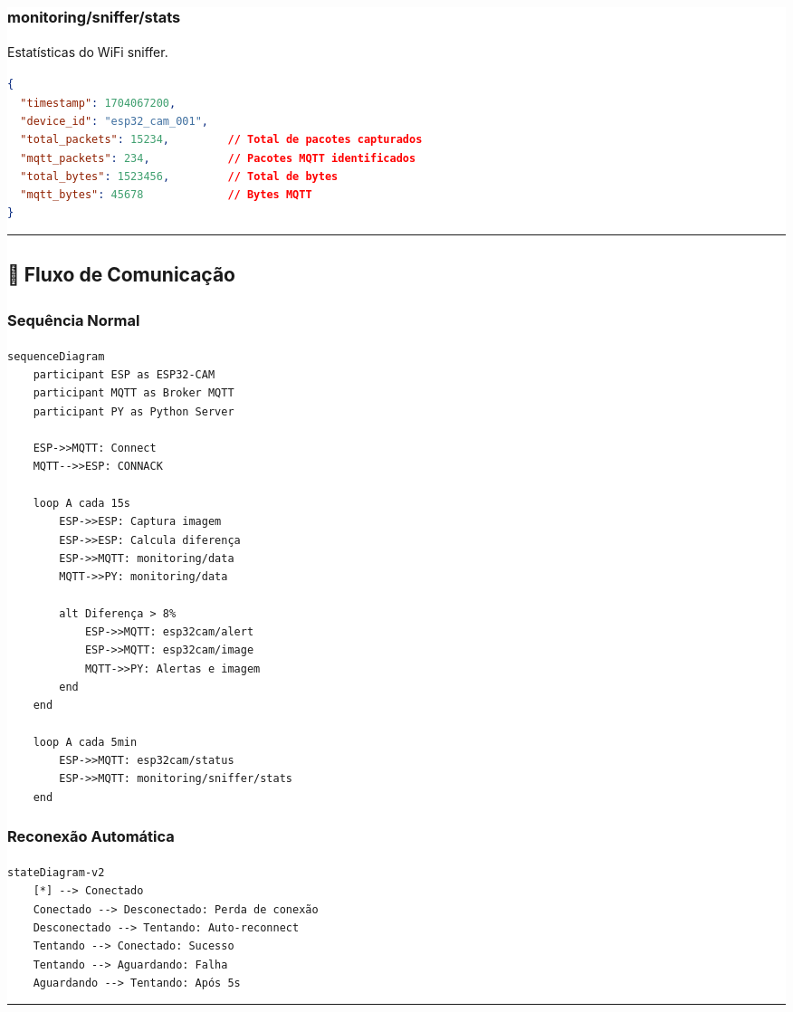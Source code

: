 ### monitoring/sniffer/stats
Estatísticas do WiFi sniffer.

```json
{
  "timestamp": 1704067200,
  "device_id": "esp32_cam_001",
  "total_packets": 15234,         // Total de pacotes capturados
  "mqtt_packets": 234,            // Pacotes MQTT identificados
  "total_bytes": 1523456,         // Total de bytes
  "mqtt_bytes": 45678             // Bytes MQTT
}
```

---

## 🔄 Fluxo de Comunicação

### Sequência Normal

```mermaid
sequenceDiagram
    participant ESP as ESP32-CAM
    participant MQTT as Broker MQTT
    participant PY as Python Server
    
    ESP->>MQTT: Connect
    MQTT-->>ESP: CONNACK
    
    loop A cada 15s
        ESP->>ESP: Captura imagem
        ESP->>ESP: Calcula diferença
        ESP->>MQTT: monitoring/data
        MQTT->>PY: monitoring/data
        
        alt Diferença > 8%
            ESP->>MQTT: esp32cam/alert
            ESP->>MQTT: esp32cam/image
            MQTT->>PY: Alertas e imagem
        end
    end
    
    loop A cada 5min
        ESP->>MQTT: esp32cam/status
        ESP->>MQTT: monitoring/sniffer/stats
    end
```

### Reconexão Automática

```mermaid
stateDiagram-v2
    [*] --> Conectado
    Conectado --> Desconectado: Perda de conexão
    Desconectado --> Tentando: Auto-reconnect
    Tentando --> Conectado: Sucesso
    Tentando --> Aguardando: Falha
    Aguardando --> Tentando: Após 5s
```

---